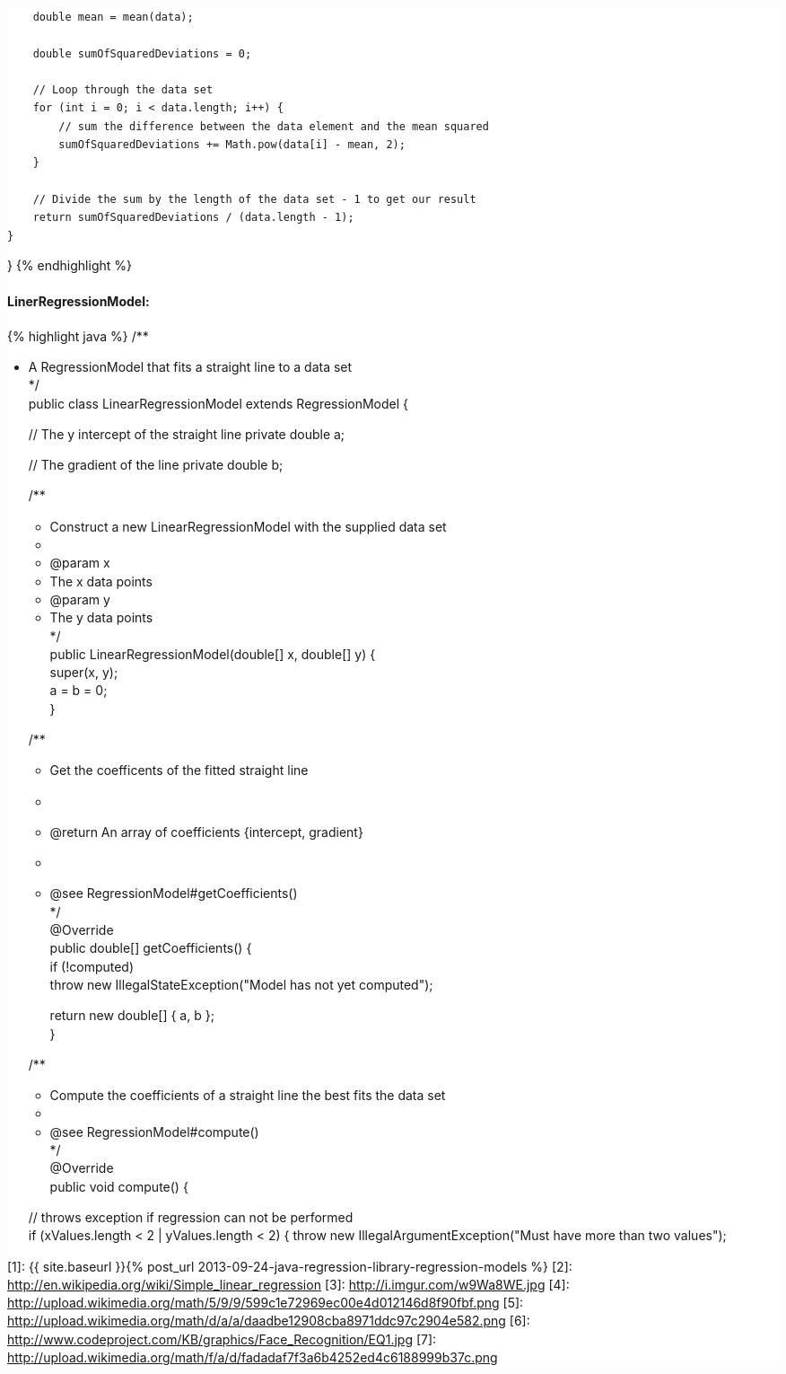         double mean = mean(data);

        double sumOfSquaredDeviations = 0;

        // Loop through the data set  
        for (int i = 0; i < data.length; i++) { 
            // sum the difference between the data element and the mean squared 
            sumOfSquaredDeviations += Math.pow(data[i] - mean, 2);  
        }

        // Divide the sum by the length of the data set - 1 to get our result  
        return sumOfSquaredDeviations / (data.length - 1);  
    }  
}
{% endhighlight %}

#### LinerRegressionModel:

{% highlight java %}
/**  
* A RegressionModel that fits a straight line to a data set  
*/  
public class LinearRegressionModel extends RegressionModel {

    // The y intercept of the straight line
    private double a;

    // The gradient of the line
    private double b;

    /**  
    * Construct a new LinearRegressionModel with the supplied data set  
    *  
    * @param x  
    * The x data points  
    * @param y  
    * The y data points  
    */  
    public LinearRegressionModel(double[] x, double[] y) {  
        super(x, y);  
        a = b = 0;  
    }

    /**  
    * Get the coefficents of the fitted straight line  
    *  
    * @return An array of coefficients {intercept, gradient}  
    *  
    * @see RegressionModel#getCoefficients()  
    */  
    @Override  
    public double[] getCoefficients() {  
        if (!computed)  
            throw new IllegalStateException("Model has not yet computed");

        return new double[] { a, b };  
    }

    /**  
    * Compute the coefficients of a straight line the best fits the data set  
    *  
    * @see RegressionModel#compute()  
    */  
    @Override  
    public void compute() {

    // throws exception if regression can not be performed  
    if (xValues.length < 2 | yValues.length < 2) { 
        throw new IllegalArgumentException("Must have more than two values");

 [1]: {{ site.baseurl }}{% post_url 2013-09-24-java-regression-library-regression-models %}
 [2]: http://en.wikipedia.org/wiki/Simple_linear_regression
 [3]: http://i.imgur.com/w9Wa8WE.jpg
 [4]: http://upload.wikimedia.org/math/5/9/9/599c1e72969ec00e4d012146d8f90fbf.png
 [5]: http://upload.wikimedia.org/math/d/a/a/daadbe12908cba8971ddc97c2904e582.png
 [6]: http://www.codeproject.com/KB/graphics/Face_Recognition/EQ1.jpg
 [7]: http://upload.wikimedia.org/math/f/a/d/fadadaf7f3a6b4252ed4c6188999b37c.png